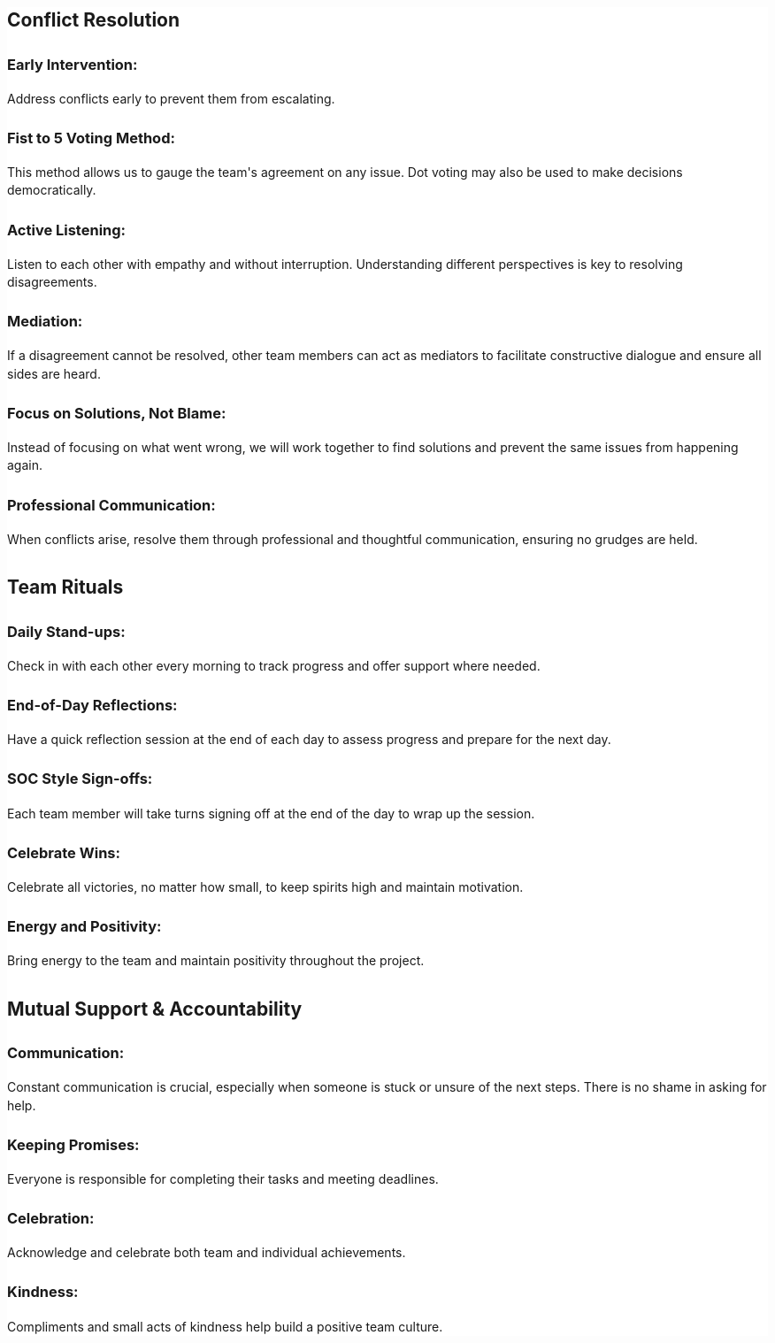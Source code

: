 ## Conflict Resolution
### Early Intervention: 
Address conflicts early to prevent them from escalating.
### Fist to 5 Voting Method: 
This method allows us to gauge the team's agreement on any issue. Dot voting may also be used to make decisions democratically.
### Active Listening: 
Listen to each other with empathy and without interruption. Understanding different perspectives is key to resolving disagreements.
### Mediation: 
If a disagreement cannot be resolved, other team members can act as mediators to facilitate constructive dialogue and ensure all sides are heard.
### Focus on Solutions, Not Blame: 
Instead of focusing on what went wrong, we will work together to find solutions and prevent the same issues from happening again.
### Professional Communication: 
When conflicts arise, resolve them through professional and thoughtful communication, ensuring no grudges are held.

## Team Rituals
### Daily Stand-ups: 
Check in with each other every morning to track progress and offer support where needed.
### End-of-Day Reflections: 
Have a quick reflection session at the end of each day to assess progress and prepare for the next day.
### SOC Style Sign-offs: 
Each team member will take turns signing off at the end of the day to wrap up the session.
### Celebrate Wins: 
Celebrate all victories, no matter how small, to keep spirits high and maintain motivation.
### Energy and Positivity: 
Bring energy to the team and maintain positivity throughout the project.

## Mutual Support & Accountability
### Communication: 
Constant communication is crucial, especially when someone is stuck or unsure of the next steps. There is no shame in asking for help.
### Keeping Promises: 
Everyone is responsible for completing their tasks and meeting deadlines.
### Celebration: 
Acknowledge and celebrate both team and individual achievements.
### Kindness: 
Compliments and small acts of kindness help build a positive team culture.
